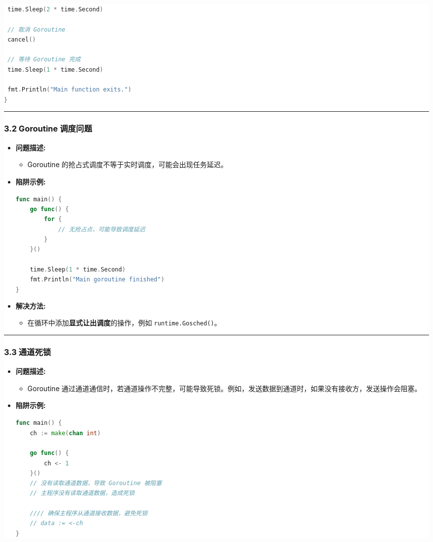 ```go
 time.Sleep(2 * time.Second)

 // 取消 Goroutine
 cancel()

 // 等待 Goroutine 完成
 time.Sleep(1 * time.Second)

 fmt.Println("Main function exits.")
}
```

---

### **3.2 Goroutine 调度问题**

- **问题描述:**
  - Goroutine 的抢占式调度不等于实时调度，可能会出现任务延迟。
- **陷阱示例:**

  ```go
  func main() {
      go func() {
          for {
              // 无抢占点，可能导致调度延迟
          }
      }()

      time.Sleep(1 * time.Second)
      fmt.Println("Main goroutine finished")
  }
  ```

- **解决方法:**
  - 在循环中添加**显式让出调度**的操作，例如 `runtime.Gosched()`。

---

### **3.3 通道死锁**

- **问题描述:**
  - Goroutine 通过通道通信时，若通道操作不完整，可能导致死锁。例如，发送数据到通道时，如果没有接收方，发送操作会阻塞。
- **陷阱示例:**

  ```go
  func main() {
      ch := make(chan int)

      go func() {
          ch <- 1
      }()
      // 没有读取通道数据，导致 Goroutine 被阻塞
      // 主程序没有读取通道数据，造成死锁

      //// 确保主程序从通道接收数据，避免死锁
      // data := <-ch
  }
  ```
